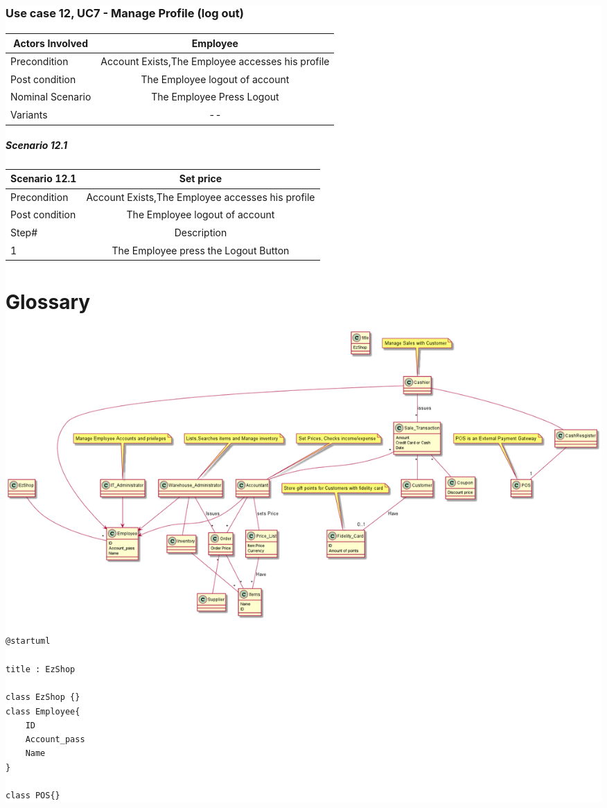### Use case 12, UC7 - Manage Profile (log out)
| Actors Involved    | Employee  |
| ------------- |:-------------:|  
|  Precondition     |  Account Exists,The Employee accesses his profile |
|  Post condition     |  The Employee logout of account  |
|  Nominal Scenario     | The Employee Press Logout |
|  Variants     | -- |


##### Scenario 12.1
| Scenario 12.1 | Set price |
| ------------- |:-------------:| 
|  Precondition     | Account Exists,The Employee accesses his profile   |
|  Post condition    | The Employee logout of account  |
| Step#        | Description  |
|  1     | The Employee press the Logout Button |  




# Glossary

![](Images/Glossaryuml.png)

```
@startuml

title : EzShop

class EzShop {}
class Employee{
    ID
    Account_pass
    Name
}

class POS{}

```